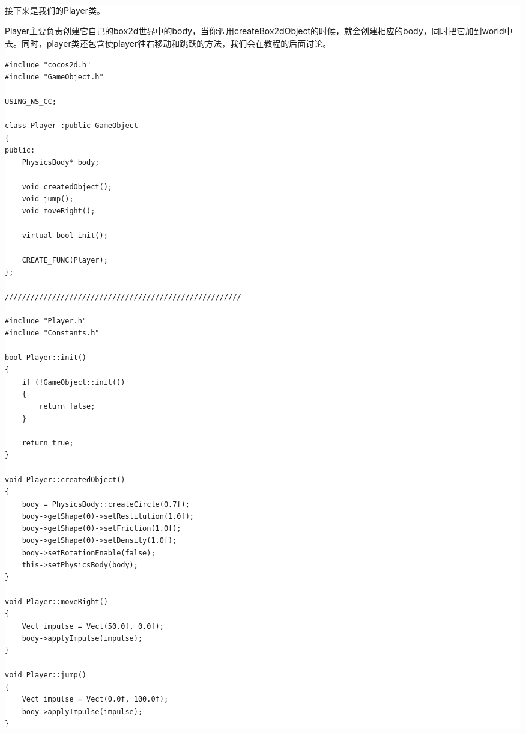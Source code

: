 接下来是我们的Player类。

Player主要负责创建它自己的box2d世界中的body，当你调用createBox2dObject的时候，就会创建相应的body，同时把它加到world中去。同时，player类还包含使player往右移动和跳跃的方法，我们会在教程的后面讨论。

	#include "cocos2d.h"
	#include "GameObject.h"
	
	USING_NS_CC;
	
	class Player :public GameObject 
	{
	public:
		PhysicsBody* body;
	
		void createdObject();
		void jump();
		void moveRight();
	
		virtual bool init();
	
		CREATE_FUNC(Player);
	};

	///////////////////////////////////////////////////////

	#include "Player.h"
	#include "Constants.h"
	
	bool Player::init()
	{
		if (!GameObject::init())
		{
			return false;
		}
	
		return true;
	}
	
	void Player::createdObject()
	{
		body = PhysicsBody::createCircle(0.7f);
		body->getShape(0)->setRestitution(1.0f);
		body->getShape(0)->setFriction(1.0f);
		body->getShape(0)->setDensity(1.0f);
		body->setRotationEnable(false);
		this->setPhysicsBody(body);
	}
	
	void Player::moveRight()
	{
		Vect impulse = Vect(50.0f, 0.0f);
		body->applyImpulse(impulse); 
	}
	
	void Player::jump()
	{
		Vect impulse = Vect(0.0f, 100.0f);
		body->applyImpulse(impulse);
	}
